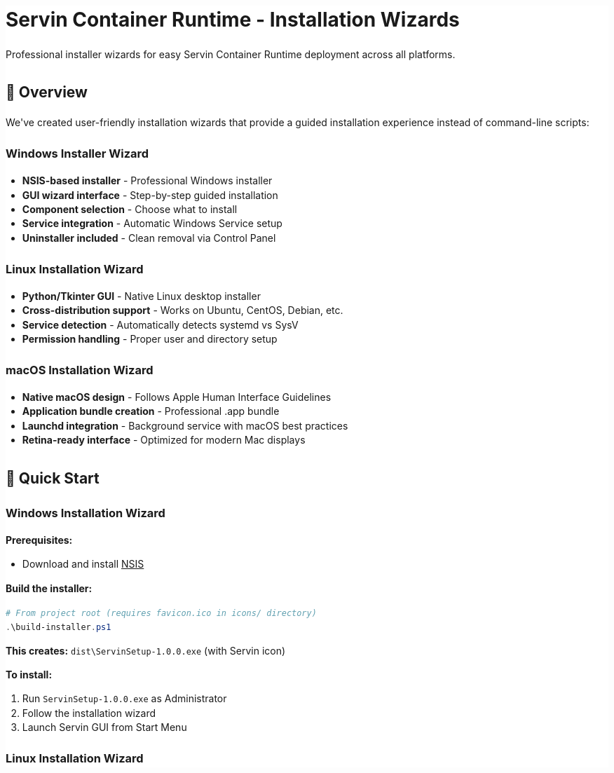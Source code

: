# Servin Container Runtime - Installation Wizards

Professional installer wizards for easy Servin Container Runtime deployment across all platforms.

## 🎯 Overview

We've created user-friendly installation wizards that provide a guided installation experience instead of command-line scripts:

### **Windows Installer Wizard**
- **NSIS-based installer** - Professional Windows installer
- **GUI wizard interface** - Step-by-step guided installation
- **Component selection** - Choose what to install
- **Service integration** - Automatic Windows Service setup
- **Uninstaller included** - Clean removal via Control Panel

### **Linux Installation Wizard**
- **Python/Tkinter GUI** - Native Linux desktop installer
- **Cross-distribution support** - Works on Ubuntu, CentOS, Debian, etc.
- **Service detection** - Automatically detects systemd vs SysV
- **Permission handling** - Proper user and directory setup

### **macOS Installation Wizard**
- **Native macOS design** - Follows Apple Human Interface Guidelines
- **Application bundle creation** - Professional .app bundle
- **Launchd integration** - Background service with macOS best practices
- **Retina-ready interface** - Optimized for modern Mac displays

## 🚀 Quick Start

### Windows Installation Wizard

**Prerequisites:**
- Download and install [NSIS](https://nsis.sourceforge.io/Download)

**Build the installer:**
```powershell
# From project root (requires favicon.ico in icons/ directory)
.\build-installer.ps1
```

**This creates:** `dist\ServinSetup-1.0.0.exe` (with Servin icon)

**To install:**
1. Run `ServinSetup-1.0.0.exe` as Administrator
2. Follow the installation wizard
3. Launch Servin GUI from Start Menu

### Linux Installation Wizard
